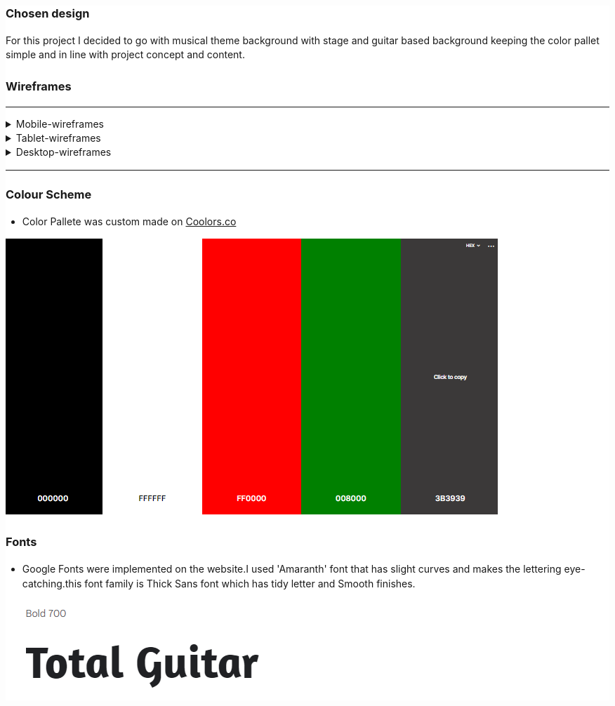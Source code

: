 ### Chosen design

For this project I decided to go with musical theme background with stage and
guitar based background keeping the color pallet simple and in line with project concept and content.  



### Wireframes

***

<details><summary>Mobile-wireframes</summary></details>

<details><summary>Tablet-wireframes</summary></details>

<details><summary>Desktop-wireframes</summary></details>

<hr>

### Colour Scheme


- Color Pallete was custom made on [Coolors.co](https://coolors.co) 

 <img src="docs/color-pallete.png">


### Fonts

- Google Fonts were implemented on the website.I used  'Amaranth' font that has slight curves and makes the lettering eye-catching.this font family is Thick Sans font which has tidy letter and Smooth finishes.

 <img src="docs/features/fonts.png">
